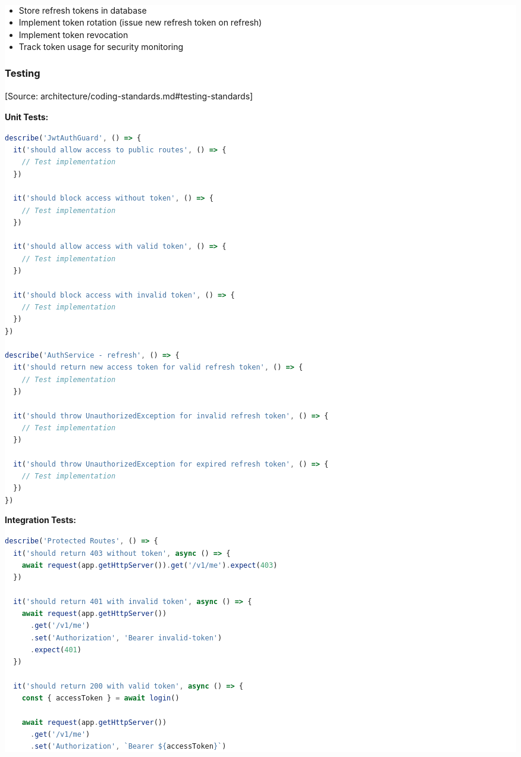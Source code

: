- Store refresh tokens in database
- Implement token rotation (issue new refresh token on refresh)
- Implement token revocation
- Track token usage for security monitoring

### Testing

[Source: architecture/coding-standards.md#testing-standards]

**Unit Tests:**

```typescript
describe('JwtAuthGuard', () => {
  it('should allow access to public routes', () => {
    // Test implementation
  })

  it('should block access without token', () => {
    // Test implementation
  })

  it('should allow access with valid token', () => {
    // Test implementation
  })

  it('should block access with invalid token', () => {
    // Test implementation
  })
})

describe('AuthService - refresh', () => {
  it('should return new access token for valid refresh token', () => {
    // Test implementation
  })

  it('should throw UnauthorizedException for invalid refresh token', () => {
    // Test implementation
  })

  it('should throw UnauthorizedException for expired refresh token', () => {
    // Test implementation
  })
})
```

**Integration Tests:**

```typescript
describe('Protected Routes', () => {
  it('should return 403 without token', async () => {
    await request(app.getHttpServer()).get('/v1/me').expect(403)
  })

  it('should return 401 with invalid token', async () => {
    await request(app.getHttpServer())
      .get('/v1/me')
      .set('Authorization', 'Bearer invalid-token')
      .expect(401)
  })

  it('should return 200 with valid token', async () => {
    const { accessToken } = await login()

    await request(app.getHttpServer())
      .get('/v1/me')
      .set('Authorization', `Bearer ${accessToken}`)
```
